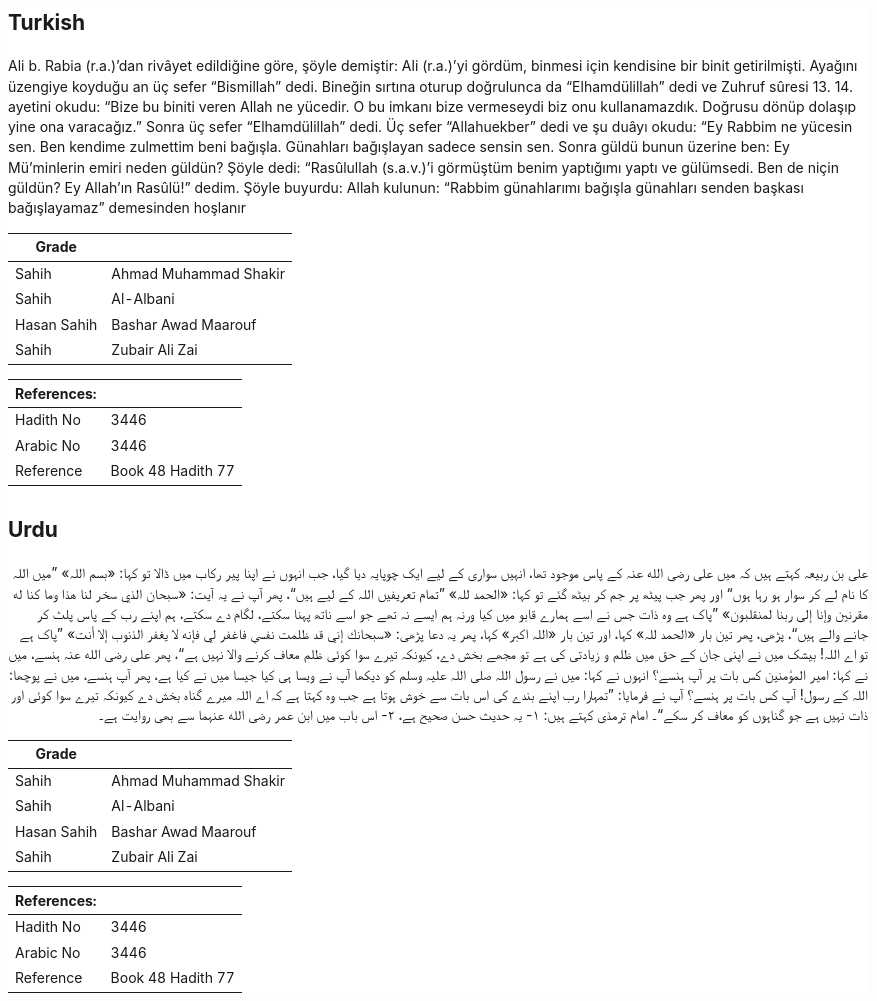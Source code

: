 ## Turkish


<div dir="ltr" lang="tr" style={{fontSize:'larger',backgroundColor:'#f8f9fa',padding:20}}>
Ali b. Rabia (r.a.)’dan rivâyet edildiğine göre, şöyle demiştir: Ali (r.a.)’yi gördüm, binmesi için kendisine bir binit getirilmişti. Ayağını üzengiye koyduğu an üç sefer “Bismillah” dedi. Bineğin sırtına oturup doğrulunca da “Elhamdülillah” dedi ve Zuhruf sûresi 13. 14. ayetini okudu: “Bize bu biniti veren Allah ne yücedir. O bu imkanı bize vermeseydi biz onu kullanamazdık. Doğrusu dönüp dolaşıp yine ona varacağız.” Sonra üç sefer “Elhamdülillah” dedi. Üç sefer “Allahuekber” dedi ve şu duâyı okudu: “Ey Rabbim ne yücesin sen. Ben kendime zulmettim beni bağışla. Günahları bağışlayan sadece sensin sen. Sonra güldü bunun üzerine ben: Ey Mü’minlerin emiri neden güldün? Şöyle dedi: “Rasûlullah (s.a.v.)’i görmüştüm benim yaptığımı yaptı ve gülümsedi. Ben de niçin güldün? Ey Allah’ın Rasûlü!” dedim. Şöyle buyurdu: Allah kulunun: “Rabbim günahlarımı bağışla günahları senden başkası bağışlayamaz” demesinden hoşlanır
</div>
<div style={{backgroundColor:'#f8f9fa',padding:20, marginBottom: 10}}><table> <thead> <tr> <th>Grade</th> <th></th> </tr> </thead> <tbody> <tr><td>Sahih</td><td>Ahmad Muhammad Shakir</td></tr><tr><td>Sahih</td><td>Al-Albani</td></tr><tr><td>Hasan Sahih</td><td>Bashar Awad Maarouf</td></tr><tr><td>Sahih</td><td>Zubair Ali Zai</td></tr></tbody></table><table> <thead> <tr> <th>References:</th> <th></th> </tr> </thead> <tbody><tr><td>Hadith No</td><td>3446</td></tr><tr><td>Arabic No</td><td>3446</td></tr><tr><td>Reference</td><td>Book 48 Hadith 77</td></tr></tbody></table></div>

## Urdu


<div dir="rtl" lang="ur" style={{fontSize:'larger',backgroundColor:'#f8f9fa',padding:20}}>
علی بن ربیعہ کہتے ہیں کہ میں علی رضی الله عنہ کے پاس موجود تھا، انہیں سواری کے لیے ایک چوپایہ دیا گیا، جب انہوں نے اپنا پیر رکاب میں ڈالا تو کہا: «بسم اللہ» ”میں اللہ کا نام لے کر سوار ہو رہا ہوں“ اور پھر جب پیٹھ پر جم کر بیٹھ گئے تو کہا: «الحمد للہ» ”تمام تعریفیں اللہ کے لیے ہیں“، پھر آپ نے یہ آیت: «سبحان الذي سخر لنا هذا وما كنا له مقرنين وإنا إلى ربنا لمنقلبون» ”پاک ہے وہ ذات جس نے اسے ہمارے قابو میں کیا ورنہ ہم ایسے نہ تھے جو اسے ناتھ پہنا سکتے، لگام دے سکتے، ہم اپنے رب کے پاس پلٹ کر جانے والے ہیں“، پڑھی، پھر تین بار «الحمد للہ» کہا، اور تین بار «اللہ اکبر» کہا، پھر یہ دعا پڑھی: «سبحانك إني قد ظلمت نفسي فاغفر لي فإنه لا يغفر الذنوب إلا أنت» ”پاک ہے تو اے اللہ! بیشک میں نے اپنی جان کے حق میں ظلم و زیادتی کی ہے تو مجھے بخش دے، کیونکہ تیرے سوا کوئی ظلم معاف کرنے والا نہیں ہے“، پھر علی رضی الله عنہ ہنسے، میں نے کہا: امیر المؤمنین کس بات پر آپ ہنسے؟ انہوں نے کہا: میں نے رسول اللہ صلی اللہ علیہ وسلم کو دیکھا آپ نے ویسا ہی کیا جیسا میں نے کیا ہے، پھر آپ ہنسے، میں نے پوچھا: اللہ کے رسول! آپ کس بات پر ہنسے؟ آپ نے فرمایا: ”تمہارا رب اپنے بندے کی اس بات سے خوش ہوتا ہے جب وہ کہتا ہے کہ اے اللہ میرے گناہ بخش دے کیونکہ تیرے سوا کوئی اور ذات نہیں ہے جو گناہوں کو معاف کر سکے“۔ امام ترمذی کہتے ہیں: ۱- یہ حدیث حسن صحیح ہے، ۲- اس باب میں ابن عمر رضی الله عنہما سے بھی روایت ہے۔
</div>
<div style={{backgroundColor:'#f8f9fa',padding:20, marginBottom: 10}}><table> <thead> <tr> <th>Grade</th> <th></th> </tr> </thead> <tbody> <tr><td>Sahih</td><td>Ahmad Muhammad Shakir</td></tr><tr><td>Sahih</td><td>Al-Albani</td></tr><tr><td>Hasan Sahih</td><td>Bashar Awad Maarouf</td></tr><tr><td>Sahih</td><td>Zubair Ali Zai</td></tr></tbody></table><table> <thead> <tr> <th>References:</th> <th></th> </tr> </thead> <tbody><tr><td>Hadith No</td><td>3446</td></tr><tr><td>Arabic No</td><td>3446</td></tr><tr><td>Reference</td><td>Book 48 Hadith 77</td></tr></tbody></table></div>